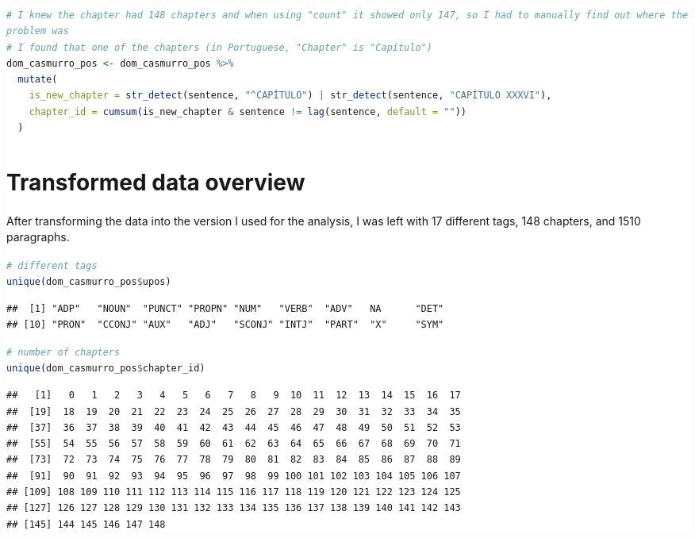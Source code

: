 ``` r
# I knew the chapter had 148 chapters and when using "count" it showed only 147, so I had to manually find out where the problem was
# I found that one of the chapters (in Portuguese, "Chapter" is "Capítulo")
dom_casmurro_pos <- dom_casmurro_pos %>%
  mutate(
    is_new_chapter = str_detect(sentence, "^CAPÍTULO") | str_detect(sentence, "CAPÍTULO XXXVI"),
    chapter_id = cumsum(is_new_chapter & sentence != lag(sentence, default = ""))
  )
```

# Transformed data overview

After transforming the data into the version I used for the analysis, I
was left with 17 different tags, 148 chapters, and 1510 paragraphs.

``` r
# different tags
unique(dom_casmurro_pos$upos)
```

    ##  [1] "ADP"   "NOUN"  "PUNCT" "PROPN" "NUM"   "VERB"  "ADV"   NA      "DET"  
    ## [10] "PRON"  "CCONJ" "AUX"   "ADJ"   "SCONJ" "INTJ"  "PART"  "X"     "SYM"

``` r
# number of chapters
unique(dom_casmurro_pos$chapter_id)
```

    ##   [1]   0   1   2   3   4   5   6   7   8   9  10  11  12  13  14  15  16  17
    ##  [19]  18  19  20  21  22  23  24  25  26  27  28  29  30  31  32  33  34  35
    ##  [37]  36  37  38  39  40  41  42  43  44  45  46  47  48  49  50  51  52  53
    ##  [55]  54  55  56  57  58  59  60  61  62  63  64  65  66  67  68  69  70  71
    ##  [73]  72  73  74  75  76  77  78  79  80  81  82  83  84  85  86  87  88  89
    ##  [91]  90  91  92  93  94  95  96  97  98  99 100 101 102 103 104 105 106 107
    ## [109] 108 109 110 111 112 113 114 115 116 117 118 119 120 121 122 123 124 125
    ## [127] 126 127 128 129 130 131 132 133 134 135 136 137 138 139 140 141 142 143
    ## [145] 144 145 146 147 148
